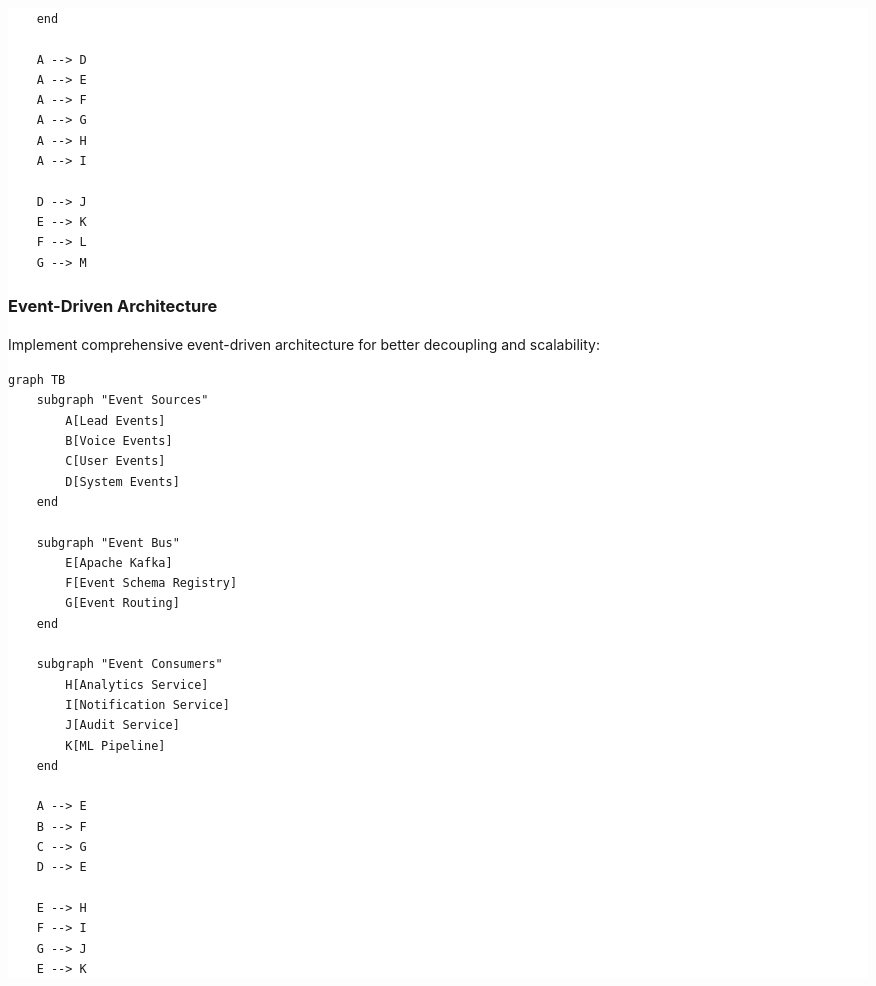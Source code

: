 ```mermaid
    end
    
    A --> D
    A --> E
    A --> F
    A --> G
    A --> H
    A --> I
    
    D --> J
    E --> K
    F --> L
    G --> M
```

### Event-Driven Architecture

Implement comprehensive event-driven architecture for better decoupling and scalability:

```mermaid
graph TB
    subgraph "Event Sources"
        A[Lead Events]
        B[Voice Events]
        C[User Events]
        D[System Events]
    end
    
    subgraph "Event Bus"
        E[Apache Kafka]
        F[Event Schema Registry]
        G[Event Routing]
    end
    
    subgraph "Event Consumers"
        H[Analytics Service]
        I[Notification Service]
        J[Audit Service]
        K[ML Pipeline]
    end
    
    A --> E
    B --> F
    C --> G
    D --> E
    
    E --> H
    F --> I
    G --> J
    E --> K
```

